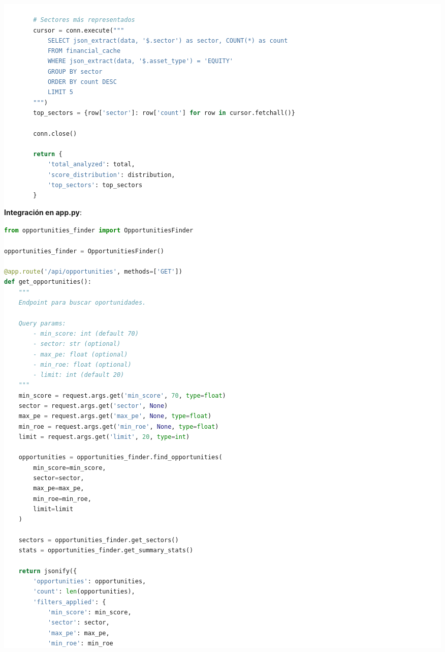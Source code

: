 ```python

        # Sectores más representados
        cursor = conn.execute("""
            SELECT json_extract(data, '$.sector') as sector, COUNT(*) as count
            FROM financial_cache
            WHERE json_extract(data, '$.asset_type') = 'EQUITY'
            GROUP BY sector
            ORDER BY count DESC
            LIMIT 5
        """)
        top_sectors = {row['sector']: row['count'] for row in cursor.fetchall()}

        conn.close()

        return {
            'total_analyzed': total,
            'score_distribution': distribution,
            'top_sectors': top_sectors
        }
```

**Integración en app.py**:
```python
from opportunities_finder import OpportunitiesFinder

opportunities_finder = OpportunitiesFinder()

@app.route('/api/opportunities', methods=['GET'])
def get_opportunities():
    """
    Endpoint para buscar oportunidades.

    Query params:
        - min_score: int (default 70)
        - sector: str (optional)
        - max_pe: float (optional)
        - min_roe: float (optional)
        - limit: int (default 20)
    """
    min_score = request.args.get('min_score', 70, type=float)
    sector = request.args.get('sector', None)
    max_pe = request.args.get('max_pe', None, type=float)
    min_roe = request.args.get('min_roe', None, type=float)
    limit = request.args.get('limit', 20, type=int)

    opportunities = opportunities_finder.find_opportunities(
        min_score=min_score,
        sector=sector,
        max_pe=max_pe,
        min_roe=min_roe,
        limit=limit
    )

    sectors = opportunities_finder.get_sectors()
    stats = opportunities_finder.get_summary_stats()

    return jsonify({
        'opportunities': opportunities,
        'count': len(opportunities),
        'filters_applied': {
            'min_score': min_score,
            'sector': sector,
            'max_pe': max_pe,
            'min_roe': min_roe
```